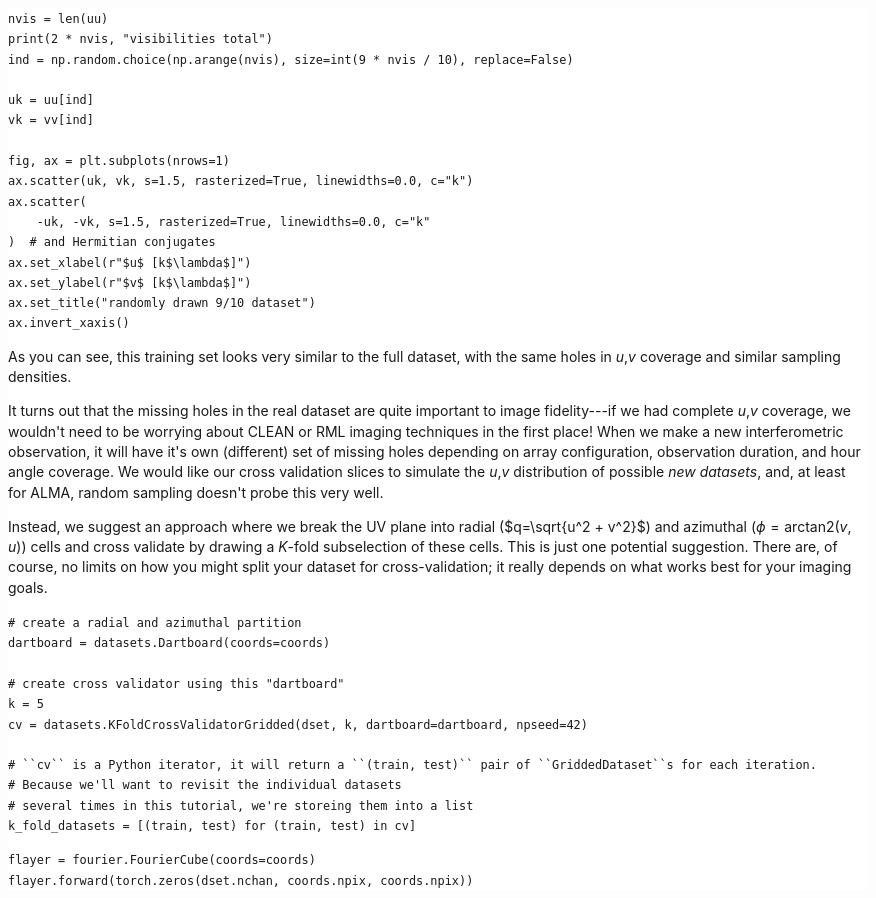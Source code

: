 ```{code-cell}
nvis = len(uu)
print(2 * nvis, "visibilities total")
ind = np.random.choice(np.arange(nvis), size=int(9 * nvis / 10), replace=False)

uk = uu[ind]
vk = vv[ind]

fig, ax = plt.subplots(nrows=1)
ax.scatter(uk, vk, s=1.5, rasterized=True, linewidths=0.0, c="k")
ax.scatter(
    -uk, -vk, s=1.5, rasterized=True, linewidths=0.0, c="k"
)  # and Hermitian conjugates
ax.set_xlabel(r"$u$ [k$\lambda$]")
ax.set_ylabel(r"$v$ [k$\lambda$]")
ax.set_title("randomly drawn 9/10 dataset")
ax.invert_xaxis()
```

As you can see, this training set looks very similar to the full dataset, with the same holes in $u$,$v$ coverage and similar sampling densities.

It turns out that the missing holes in the real dataset are quite important to image fidelity---if we had complete $u$,$v$ coverage, we wouldn't need to be worrying about CLEAN or RML imaging techniques in the first place! When we make a new interferometric observation, it will have it's own (different) set of missing holes depending on array configuration, observation duration, and hour angle coverage. We would like our cross validation slices to simulate the $u$,$v$ distribution of possible *new datasets*, and, at least for ALMA, random sampling doesn't probe this very well.

Instead, we suggest an approach where we break the UV plane into radial ($q=\sqrt{u^2 + v^2}$) and azimuthal ($\phi = \mathrm{arctan2}(v,u)$) cells and cross validate by drawing a $K$-fold subselection of these cells. This is just one potential suggestion. There are, of course, no limits on how you might split your dataset for cross-validation; it really depends on what works best for your imaging goals.

```{code-cell}
# create a radial and azimuthal partition
dartboard = datasets.Dartboard(coords=coords)

# create cross validator using this "dartboard"
k = 5
cv = datasets.KFoldCrossValidatorGridded(dset, k, dartboard=dartboard, npseed=42)

# ``cv`` is a Python iterator, it will return a ``(train, test)`` pair of ``GriddedDataset``s for each iteration.
# Because we'll want to revisit the individual datasets
# several times in this tutorial, we're storeing them into a list
k_fold_datasets = [(train, test) for (train, test) in cv]
```

```{code-cell}
flayer = fourier.FourierCube(coords=coords)
flayer.forward(torch.zeros(dset.nchan, coords.npix, coords.npix))
```

